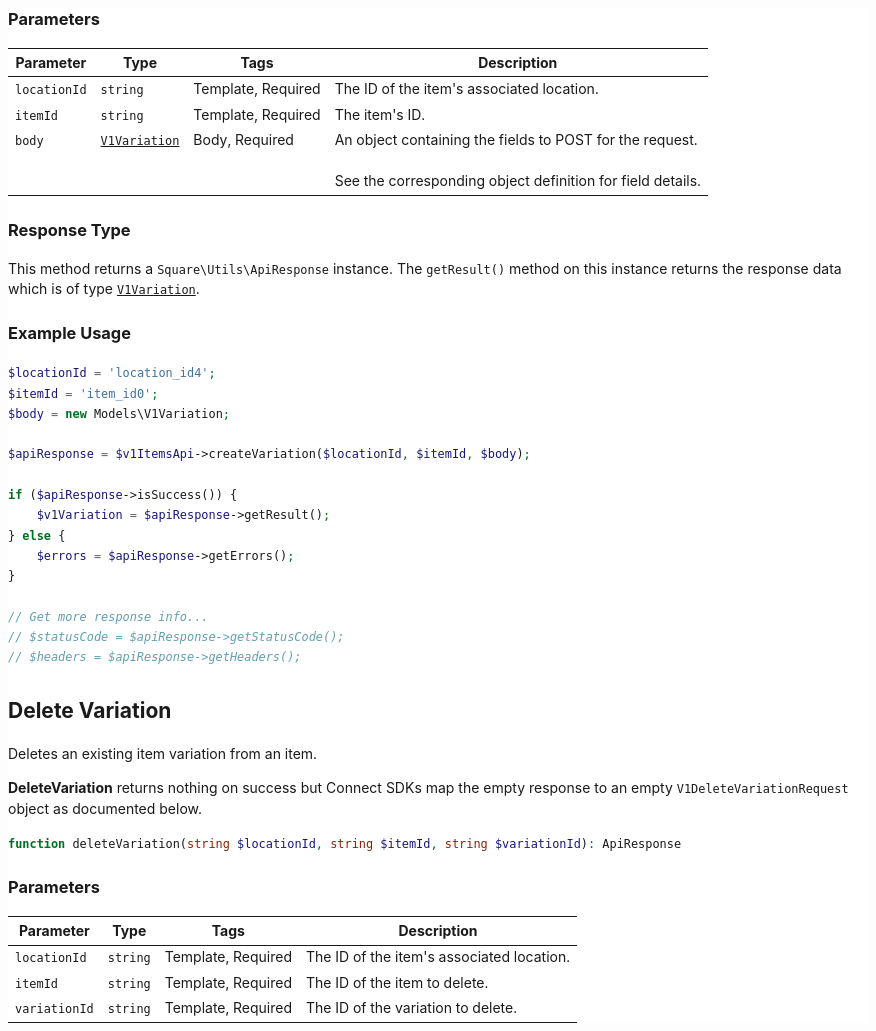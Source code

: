 ### Parameters

| Parameter | Type | Tags | Description |
|  --- | --- | --- | --- |
| `locationId` | `string` | Template, Required | The ID of the item's associated location. |
| `itemId` | `string` | Template, Required | The item's ID. |
| `body` | [`V1Variation`](/doc/models/v1-variation.md) | Body, Required | An object containing the fields to POST for the request.<br><br>See the corresponding object definition for field details. |

### Response Type

This method returns a `Square\Utils\ApiResponse` instance. The `getResult()` method on this instance returns the response data which is of type [`V1Variation`](/doc/models/v1-variation.md).

### Example Usage

```php
$locationId = 'location_id4';
$itemId = 'item_id0';
$body = new Models\V1Variation;

$apiResponse = $v1ItemsApi->createVariation($locationId, $itemId, $body);

if ($apiResponse->isSuccess()) {
    $v1Variation = $apiResponse->getResult();
} else {
    $errors = $apiResponse->getErrors();
}

// Get more response info...
// $statusCode = $apiResponse->getStatusCode();
// $headers = $apiResponse->getHeaders();
```

## Delete Variation

Deletes an existing item variation from an item.

__DeleteVariation__ returns nothing on success but Connect SDKs
map the empty response to an empty `V1DeleteVariationRequest` object
as documented below.

```php
function deleteVariation(string $locationId, string $itemId, string $variationId): ApiResponse
```

### Parameters

| Parameter | Type | Tags | Description |
|  --- | --- | --- | --- |
| `locationId` | `string` | Template, Required | The ID of the item's associated location. |
| `itemId` | `string` | Template, Required | The ID of the item to delete. |
| `variationId` | `string` | Template, Required | The ID of the variation to delete. |
